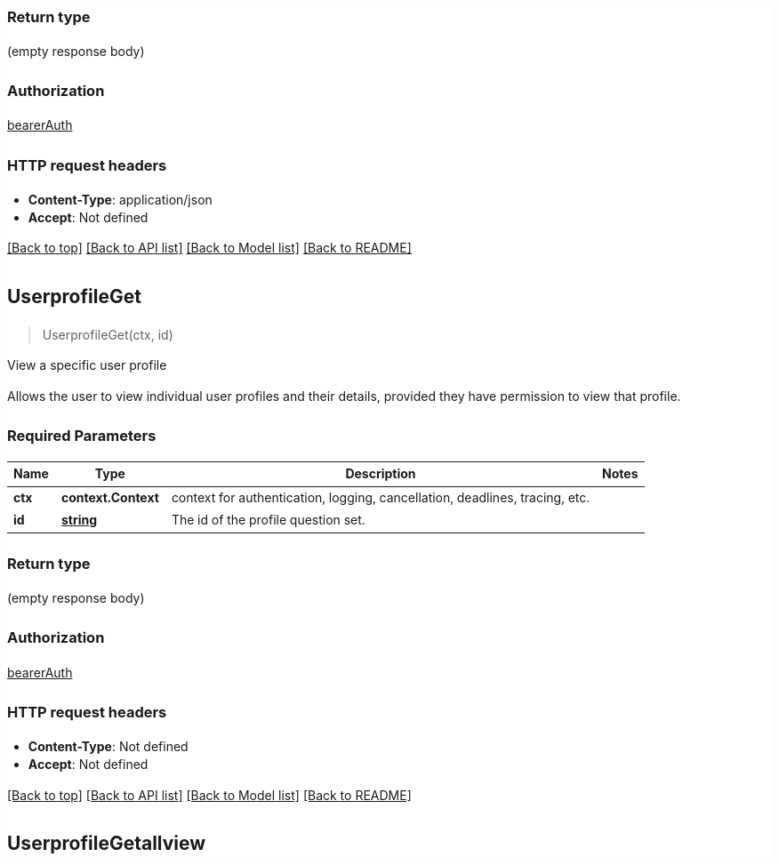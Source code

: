 ### Return type

 (empty response body)

### Authorization

[bearerAuth](../README.md#bearerAuth)

### HTTP request headers

- **Content-Type**: application/json
- **Accept**: Not defined

[[Back to top]](#) [[Back to API list]](../README.md#documentation-for-api-endpoints)
[[Back to Model list]](../README.md#documentation-for-models)
[[Back to README]](../README.md)


## UserprofileGet

> UserprofileGet(ctx, id)

View a specific user profile

Allows the user to view individual user profiles and their details, provided they have permission to view that profile.

### Required Parameters


Name | Type | Description  | Notes
------------- | ------------- | ------------- | -------------
**ctx** | **context.Context** | context for authentication, logging, cancellation, deadlines, tracing, etc.
**id** | [**string**](.md)| The id of the profile question set. | 

### Return type

 (empty response body)

### Authorization

[bearerAuth](../README.md#bearerAuth)

### HTTP request headers

- **Content-Type**: Not defined
- **Accept**: Not defined

[[Back to top]](#) [[Back to API list]](../README.md#documentation-for-api-endpoints)
[[Back to Model list]](../README.md#documentation-for-models)
[[Back to README]](../README.md)


## UserprofileGetallview
